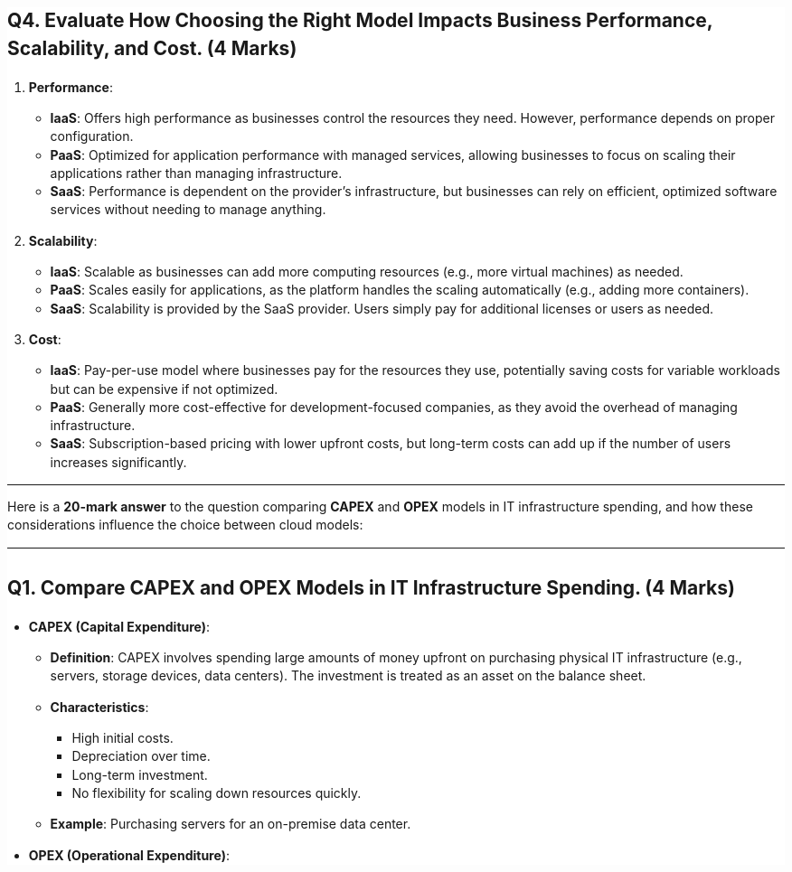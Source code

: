 ## **Q4. Evaluate How Choosing the Right Model Impacts Business Performance, Scalability, and Cost. (4 Marks)**

1. **Performance**:

   * **IaaS**: Offers high performance as businesses control the resources they need. However, performance depends on proper configuration.
   * **PaaS**: Optimized for application performance with managed services, allowing businesses to focus on scaling their applications rather than managing infrastructure.
   * **SaaS**: Performance is dependent on the provider’s infrastructure, but businesses can rely on efficient, optimized software services without needing to manage anything.

2. **Scalability**:

   * **IaaS**: Scalable as businesses can add more computing resources (e.g., more virtual machines) as needed.
   * **PaaS**: Scales easily for applications, as the platform handles the scaling automatically (e.g., adding more containers).
   * **SaaS**: Scalability is provided by the SaaS provider. Users simply pay for additional licenses or users as needed.

3. **Cost**:

   * **IaaS**: Pay-per-use model where businesses pay for the resources they use, potentially saving costs for variable workloads but can be expensive if not optimized.
   * **PaaS**: Generally more cost-effective for development-focused companies, as they avoid the overhead of managing infrastructure.
   * **SaaS**: Subscription-based pricing with lower upfront costs, but long-term costs can add up if the number of users increases significantly.

---

Here is a **20-mark answer** to the question comparing **CAPEX** and **OPEX** models in IT infrastructure spending, and how these considerations influence the choice between cloud models:

---

## **Q1. Compare CAPEX and OPEX Models in IT Infrastructure Spending. (4 Marks)**

* **CAPEX (Capital Expenditure)**:

  * **Definition**: CAPEX involves spending large amounts of money upfront on purchasing physical IT infrastructure (e.g., servers, storage devices, data centers). The investment is treated as an asset on the balance sheet.
  * **Characteristics**:

    * High initial costs.
    * Depreciation over time.
    * Long-term investment.
    * No flexibility for scaling down resources quickly.
  * **Example**: Purchasing servers for an on-premise data center.

* **OPEX (Operational Expenditure)**:
